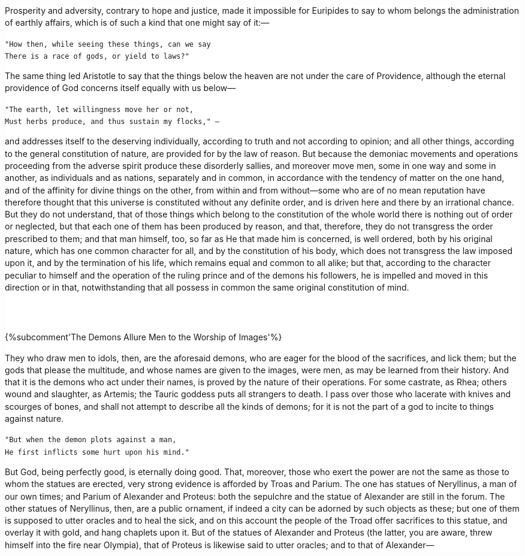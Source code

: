 Prosperity and adversity, contrary to hope and justice, made it impossible for Euripides to say to whom belongs the administration of earthly affairs, which is of such a kind that one might say of it:—

    "How then, while seeing these things, can we say
    There is a race of gods, or yield to laws?" 

The same thing led Aristotle to say that the things below the heaven are not under the care of Providence, although the eternal providence of God concerns itself equally with us below—

    "The earth, let willingness move her or not,
    Must herbs produce, and thus sustain my flocks," —

and addresses itself to the deserving individually, according to truth and not according to opinion; and all other things, according to the general constitution of nature, are provided for by the law of reason. But because the demoniac movements and operations proceeding from the adverse spirit produce these disorderly sallies, and moreover move men, some in one way and some in another, as individuals and as nations, separately and in common, in accordance with the tendency of matter on the one hand, and of the affinity for divine things on the other, from within and from without—some who are of no mean reputation have therefore thought that this universe is constituted without any definite order, and is driven here and there by an irrational chance. But they do not understand, that of those things which belong to the constitution of the whole world there is nothing out of order or neglected, but that each one of them has been produced by reason, and that, therefore, they do not transgress the order prescribed to them; and that man himself, too, so far as He that made him is concerned, is well ordered, both by his original nature, which has one common character for all, and by the constitution of his body, which does not transgress the law imposed upon it, and by the termination of his life, which remains equal and common to all alike; but that, according to the character peculiar to himself and the operation of the ruling prince and of the demons his followers, he is impelled and moved in this direction or in that, notwithstanding that all possess in common the same original constitution of mind.

### &nbsp;

{%subcomment'The Demons Allure Men to the Worship of Images'%}

They who draw men to idols, then, are the aforesaid demons, who are eager for the blood of the sacrifices, and lick them; but the gods that please the multitude, and whose names are given to the images, were men, as may be learned from their history. And that it is the demons who act under their names, is proved by the nature of their operations. For some castrate, as Rhea; others wound and slaughter, as Artemis; the Tauric goddess puts all strangers to death. I pass over those who lacerate with knives and scourges of bones, and shall not attempt to describe all the kinds of demons; for it is not the part of a god to incite to things against nature.

    "But when the demon plots against a man,
    He first inflicts some hurt upon his mind." 

But God, being perfectly good, is eternally doing good. That, moreover, those who exert the power are not the same as those to whom the statues are erected, very strong evidence is afforded by Troas and Parium. The one has statues of Neryllinus, a man of our own times; and Parium of Alexander and Proteus: both the sepulchre and the statue of Alexander are still in the forum. The other statues of Neryllinus, then, are a public ornament, if indeed a city can be adorned by such objects as these; but one of them is supposed to utter oracles and to heal the sick, and on this account the people of the Troad offer sacrifices to this statue, and overlay it with gold, and hang chaplets upon it. But of the statues of Alexander and Proteus (the latter, you are aware, threw himself into the fire near Olympia), that of Proteus is likewise said to utter oracles; and to that of Alexander—
